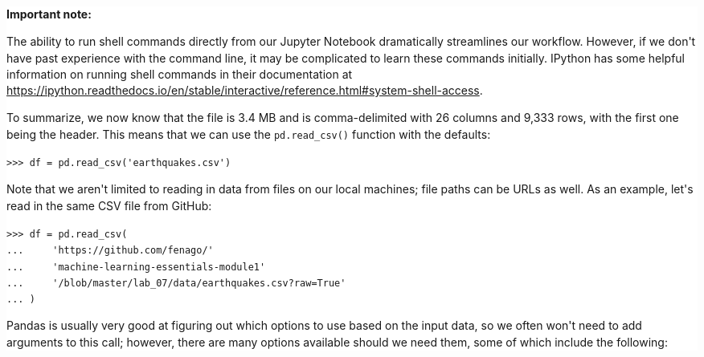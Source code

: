 
**Important note:**

The ability to run shell commands directly from our Jupyter Notebook
dramatically streamlines our workflow. However, if we don\'t have past
experience with the command line, it may be complicated to learn these
commands initially. IPython has some helpful information on running
shell commands in their documentation at
<https://ipython.readthedocs.io/en/stable/interactive/reference.html#system-shell-access>.

To summarize, we now know that the file is 3.4 MB and is comma-delimited
with 26 columns and 9,333 rows, with the first one being the header.
This means that we can use the `pd.read_csv()` function with
the defaults:

```
>>> df = pd.read_csv('earthquakes.csv')
```


Note that we aren\'t limited to reading in data from files on our local
machines; file paths can be URLs as well. As an example, let\'s read in
the same CSV file from GitHub:

```
>>> df = pd.read_csv(
...     'https://github.com/fenago/'
...     'machine-learning-essentials-module1'
...     '/blob/master/lab_07/data/earthquakes.csv?raw=True'
... )
```


Pandas is usually very good at figuring out which
options to use based on the input data, so we often won\'t need to add
arguments to this call; however, there are many options available should
we need them, some of which include the following:


